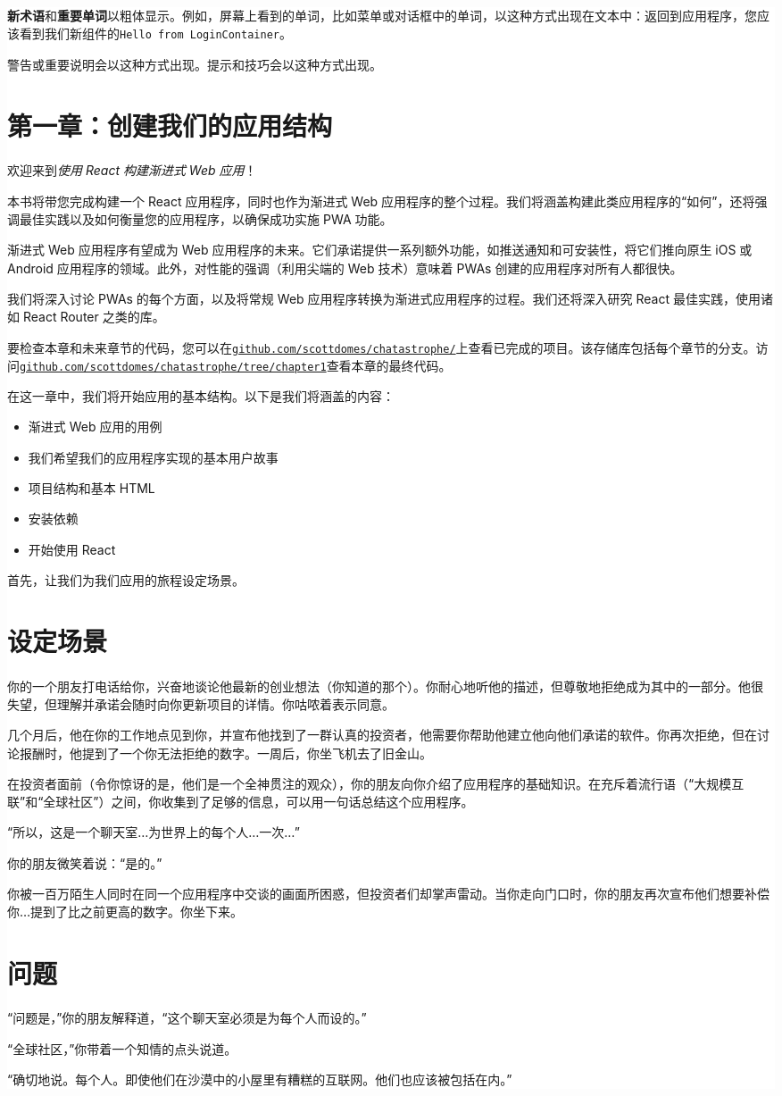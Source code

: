 **新术语**和**重要单词**以粗体显示。例如，屏幕上看到的单词，比如菜单或对话框中的单词，以这种方式出现在文本中：返回到应用程序，您应该看到我们新组件的`Hello from LoginContainer`。

警告或重要说明会以这种方式出现。提示和技巧会以这种方式出现。


# 第一章：创建我们的应用结构

欢迎来到*使用 React 构建渐进式 Web 应用*！

本书将带您完成构建一个 React 应用程序，同时也作为渐进式 Web 应用程序的整个过程。我们将涵盖构建此类应用程序的“如何”，还将强调最佳实践以及如何衡量您的应用程序，以确保成功实施 PWA 功能。

渐进式 Web 应用程序有望成为 Web 应用程序的未来。它们承诺提供一系列额外功能，如推送通知和可安装性，将它们推向原生 iOS 或 Android 应用程序的领域。此外，对性能的强调（利用尖端的 Web 技术）意味着 PWAs 创建的应用程序对所有人都很快。

我们将深入讨论 PWAs 的每个方面，以及将常规 Web 应用程序转换为渐进式应用程序的过程。我们还将深入研究 React 最佳实践，使用诸如 React Router 之类的库。

要检查本章和未来章节的代码，您可以在[`github.com/scottdomes/chatastrophe/`](https://github.com/scottdomes/chatastrophe/)上查看已完成的项目。该存储库包括每个章节的分支。访问[`github.com/scottdomes/chatastrophe/tree/chapter1`](https://github.com/scottdomes/chatastrophe/tree/chapter1)查看本章的最终代码。

在这一章中，我们将开始应用的基本结构。以下是我们将涵盖的内容：

+   渐进式 Web 应用的用例

+   我们希望我们的应用程序实现的基本用户故事

+   项目结构和基本 HTML

+   安装依赖

+   开始使用 React

首先，让我们为我们应用的旅程设定场景。

# 设定场景

你的一个朋友打电话给你，兴奋地谈论他最新的创业想法（你知道的那个）。你耐心地听他的描述，但尊敬地拒绝成为其中的一部分。他很失望，但理解并承诺会随时向你更新项目的详情。你咕哝着表示同意。

几个月后，他在你的工作地点见到你，并宣布他找到了一群认真的投资者，他需要你帮助他建立他向他们承诺的软件。你再次拒绝，但在讨论报酬时，他提到了一个你无法拒绝的数字。一周后，你坐飞机去了旧金山。

在投资者面前（令你惊讶的是，他们是一个全神贯注的观众），你的朋友向你介绍了应用程序的基础知识。在充斥着流行语（“大规模互联”和“全球社区”）之间，你收集到了足够的信息，可以用一句话总结这个应用程序。

“所以，这是一个聊天室…为世界上的每个人…一次…”

你的朋友微笑着说：“是的。”

你被一百万陌生人同时在同一个应用程序中交谈的画面所困惑，但投资者们却掌声雷动。当你走向门口时，你的朋友再次宣布他们想要补偿你…提到了比之前更高的数字。你坐下来。

# 问题

“问题是，”你的朋友解释道，“这个聊天室必须是为每个人而设的。”

“全球社区，”你带着一个知情的点头说道。

“确切地说。每个人。即使他们在沙漠中的小屋里有糟糕的互联网。他们也应该被包括在内。”
